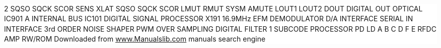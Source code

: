 2
SQSO
SQCK
SCOR
SENS
XLAT
SQSO
SQCK
SCOR
LMUT
RMUT
SYSM
AMUTE
LOUT1
LOUT2
DOUT
DIGITAL
OUT
OPTICAL
IC901
A
INTERNAL BUS
IC101
DIGITAL SIGNAL PROCESSOR
X191
16.9MHz
EFM
DEMODULATOR
D/A
INTERFACE
SERIAL
IN
INTERFACE
3rd ORDER
NOISE
SHAPER
PWM
OVER
SAMPLING
DIGITAL
FILTER
1
SUBCODE
PROCESSOR
PD
LD
A
B
C
D
F
E
RFDC
AMP
RW/ROM
Downloaded from www.Manualslib.com manuals search engine 
